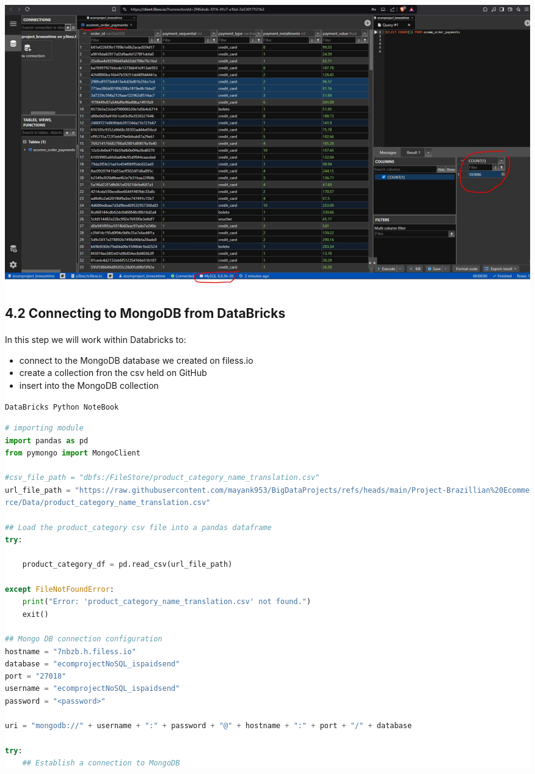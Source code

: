 ![load_data_to_MYSQL_3.JPG](images/74c936c3-ef68-458e-9743-6eb5b568234a.JPG)

## 4.2 Connecting to MongoDB from DataBricks

In this step we will work within Databricks to:

- connect to the MongoDB database we created on filess.io
- create a collection fron the csv held on GitHub
- insert into the MongoDB collection

`DataBricks Python NoteBook`


```python
# importing module
import pandas as pd
from pymongo import MongoClient

#csv_file_path = "dbfs:/FileStore/product_category_name_translation.csv"
url_file_path = "https://raw.githubusercontent.com/mayank953/BigDataProjects/refs/heads/main/Project-Brazillian%20Ecommerce/Data/product_category_name_translation.csv"

## Load the product_category csv file into a pandas dataframe
try:

    product_category_df = pd.read_csv(url_file_path)    
    
except FileNotFoundError:
    print("Error: 'product_category_name_translation.csv' not found.")
    exit()

## Mongo DB connection configuration 
hostname = "7nbzb.h.filess.io"
database = "ecomprojectNoSQL_ispaidsend"
port = "27018"
username = "ecomprojectNoSQL_ispaidsend"
password = "<password>"

uri = "mongodb://" + username + ":" + password + "@" + hostname + ":" + port + "/" + database

try:    
    ## Establish a connection to MongoDB
```